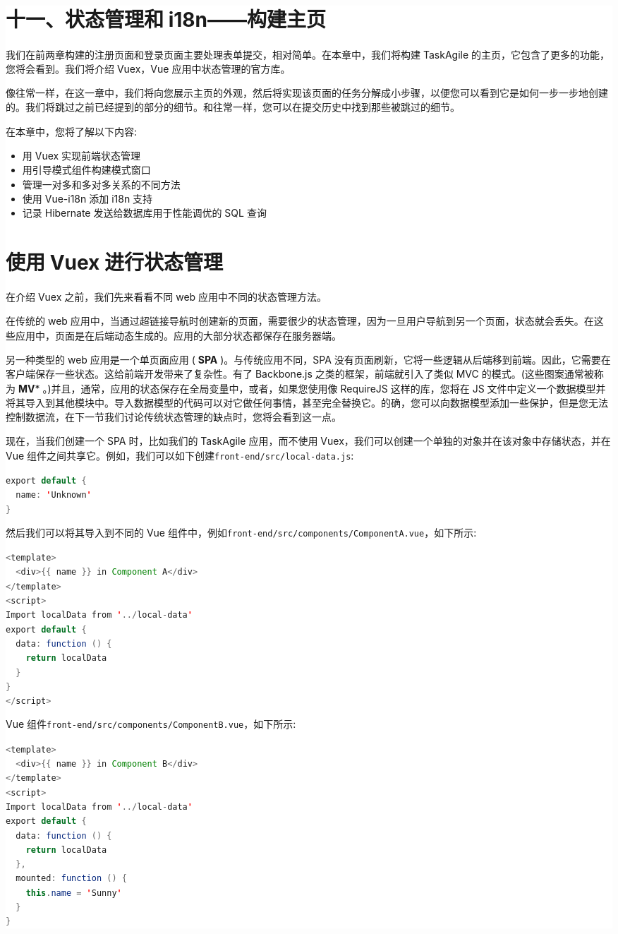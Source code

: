 # 十一、状态管理和 i18n——构建主页

我们在前两章构建的注册页面和登录页面主要处理表单提交，相对简单。在本章中，我们将构建 TaskAgile 的主页，它包含了更多的功能，您将会看到。我们将介绍 Vuex，Vue 应用中状态管理的官方库。

像往常一样，在这一章中，我们将向您展示主页的外观，然后将实现该页面的任务分解成小步骤，以便您可以看到它是如何一步一步地创建的。我们将跳过之前已经提到的部分的细节。和往常一样，您可以在提交历史中找到那些被跳过的细节。

在本章中，您将了解以下内容:

*   用 Vuex 实现前端状态管理
*   用引导模式组件构建模式窗口
*   管理一对多和多对多关系的不同方法
*   使用 Vue-i18n 添加 i18n 支持
*   记录 Hibernate 发送给数据库用于性能调优的 SQL 查询

# 使用 Vuex 进行状态管理

在介绍 Vuex 之前，我们先来看看不同 web 应用中不同的状态管理方法。

在传统的 web 应用中，当通过超链接导航时创建新的页面，需要很少的状态管理，因为一旦用户导航到另一个页面，状态就会丢失。在这些应用中，页面是在后端动态生成的。应用的大部分状态都保存在服务器端。

另一种类型的 web 应用是一个单页面应用 ( **SPA** )。与传统应用不同，SPA 没有页面刷新，它将一些逻辑从后端移到前端。因此，它需要在客户端保存一些状态。这给前端开发带来了复杂性。有了 Backbone.js 之类的框架，前端就引入了类似 MVC 的模式。(这些图案通常被称为 **MV*** 。)并且，通常，应用的状态保存在全局变量中，或者，如果您使用像 RequireJS 这样的库，您将在 JS 文件中定义一个数据模型并将其导入到其他模块中。导入数据模型的代码可以对它做任何事情，甚至完全替换它。的确，您可以向数据模型添加一些保护，但是您无法控制数据流，在下一节我们讨论传统状态管理的缺点时，您将会看到这一点。

现在，当我们创建一个 SPA 时，比如我们的 TaskAgile 应用，而不使用 Vuex，我们可以创建一个单独的对象并在该对象中存储状态，并在 Vue 组件之间共享它。例如，我们可以如下创建`front-end/src/local-data.js`:

```java
export default {
  name: 'Unknown'
}
```

然后我们可以将其导入到不同的 Vue 组件中，例如`front-end/src/components/ComponentA.vue`，如下所示:

```java
<template>
  <div>{{ name }} in Component A</div>
</template>
<script>
Import localData from '../local-data'
export default {
  data: function () {
    return localData
  }
}
</script>
```

Vue 组件`front-end/src/components/ComponentB.vue`，如下所示:

```java
<template>
  <div>{{ name }} in Component B</div>
</template>
<script>
Import localData from '../local-data'
export default {
  data: function () {
    return localData
  },
  mounted: function () {
    this.name = 'Sunny'
  }
}
```